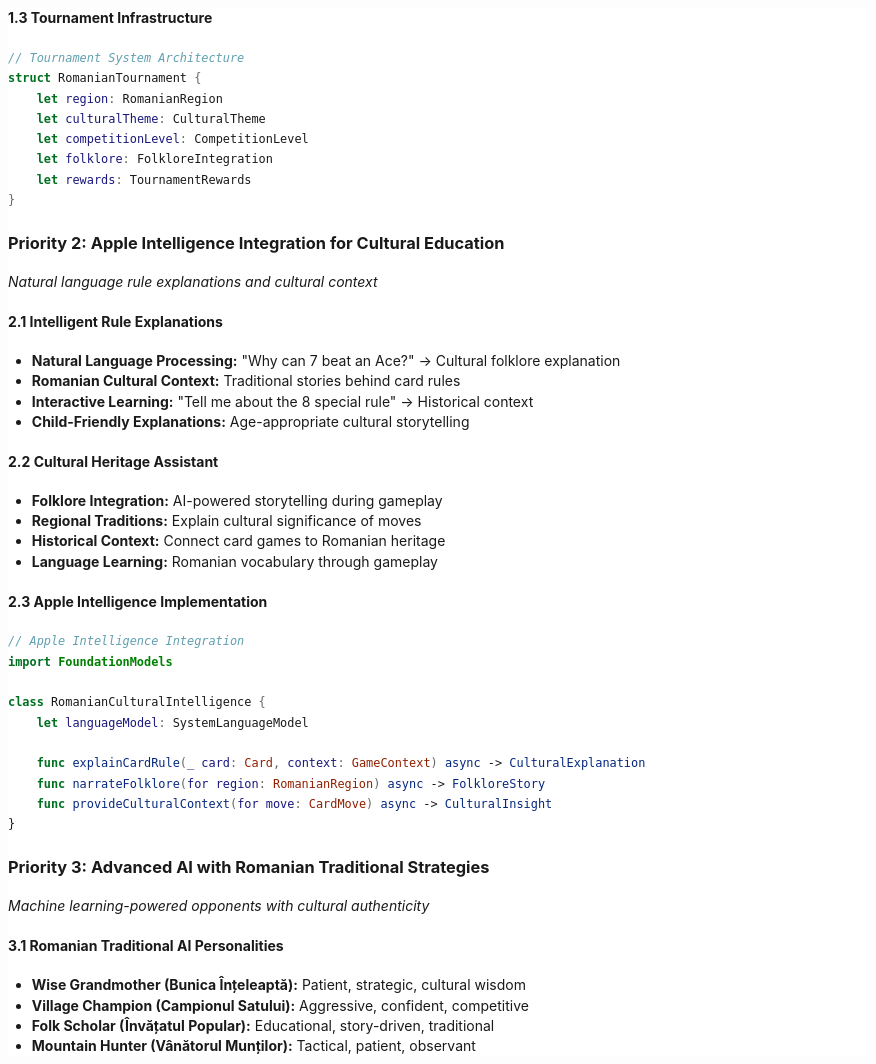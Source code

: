 #### **1.3 Tournament Infrastructure**
```swift
// Tournament System Architecture
struct RomanianTournament {
    let region: RomanianRegion
    let culturalTheme: CulturalTheme
    let competitionLevel: CompetitionLevel
    let folklore: FolkloreIntegration
    let rewards: TournamentRewards
}
```

### **Priority 2: Apple Intelligence Integration for Cultural Education**
*Natural language rule explanations and cultural context*

#### **2.1 Intelligent Rule Explanations**
- **Natural Language Processing:** "Why can 7 beat an Ace?" → Cultural folklore explanation
- **Romanian Cultural Context:** Traditional stories behind card rules
- **Interactive Learning:** "Tell me about the 8 special rule" → Historical context
- **Child-Friendly Explanations:** Age-appropriate cultural storytelling

#### **2.2 Cultural Heritage Assistant**
- **Folklore Integration:** AI-powered storytelling during gameplay
- **Regional Traditions:** Explain cultural significance of moves
- **Historical Context:** Connect card games to Romanian heritage
- **Language Learning:** Romanian vocabulary through gameplay

#### **2.3 Apple Intelligence Implementation**
```swift
// Apple Intelligence Integration
import FoundationModels

class RomanianCulturalIntelligence {
    let languageModel: SystemLanguageModel
    
    func explainCardRule(_ card: Card, context: GameContext) async -> CulturalExplanation
    func narrateFolklore(for region: RomanianRegion) async -> FolkloreStory
    func provideCulturalContext(for move: CardMove) async -> CulturalInsight
}
```

### **Priority 3: Advanced AI with Romanian Traditional Strategies**
*Machine learning-powered opponents with cultural authenticity*

#### **3.1 Romanian Traditional AI Personalities**
- **Wise Grandmother (Bunica Înțeleaptă):** Patient, strategic, cultural wisdom
- **Village Champion (Campionul Satului):** Aggressive, confident, competitive
- **Folk Scholar (Învățatul Popular):** Educational, story-driven, traditional
- **Mountain Hunter (Vânătorul Munților):** Tactical, patient, observant
